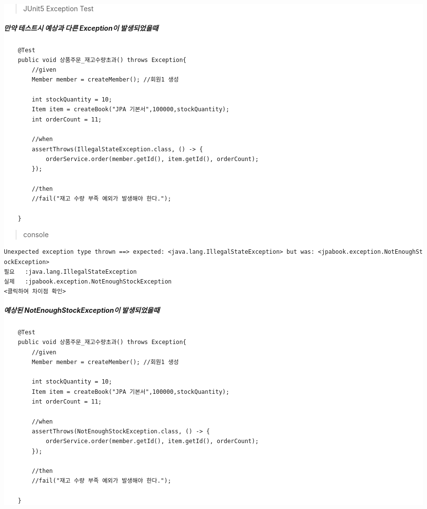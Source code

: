 > JUnit5 Exception Test

##### 만약 테스트시 예상과 다른 Exception이 발생되었을때

```
    @Test
    public void 상품주문_재고수량초과() throws Exception{
        //given
        Member member = createMember(); //회원1 생성

        int stockQuantity = 10;
        Item item = createBook("JPA 기본서",100000,stockQuantity);
        int orderCount = 11;

        //when
        assertThrows(IllegalStateException.class, () -> {
            orderService.order(member.getId(), item.getId(), orderCount);
        });

        //then
        //fail("재고 수량 부족 예외가 발생해야 한다.");

    }
```

> console

```
Unexpected exception type thrown ==> expected: <java.lang.IllegalStateException> but was: <jpabook.exception.NotEnoughStockException>
필요   :java.lang.IllegalStateException
실제   :jpabook.exception.NotEnoughStockException
<클릭하여 차이점 확인>
```


##### 예상된 NotEnoughStockException이 발생되었을때

```
    @Test
    public void 상품주문_재고수량초과() throws Exception{
        //given
        Member member = createMember(); //회원1 생성

        int stockQuantity = 10;
        Item item = createBook("JPA 기본서",100000,stockQuantity);
        int orderCount = 11;

        //when
        assertThrows(NotEnoughStockException.class, () -> {
            orderService.order(member.getId(), item.getId(), orderCount);
        });

        //then
        //fail("재고 수량 부족 예외가 발생해야 한다.");

    }
```
